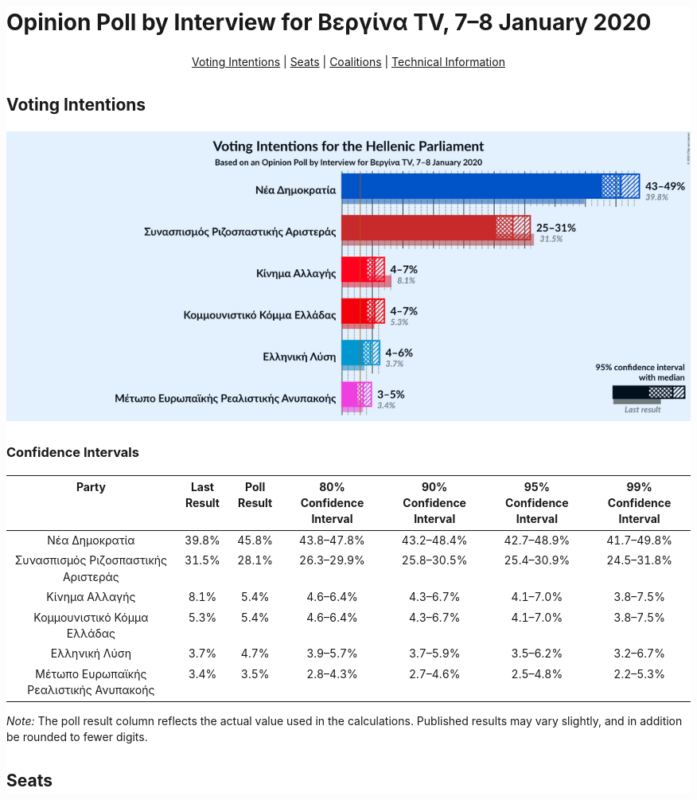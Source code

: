 # Opinion Poll by Interview for Βεργίνα TV, 7–8 January 2020

<p align="center"><a href="#voting-intentions">Voting Intentions</a> | <a href="#seats">Seats</a> | <a href="#coalitions">Coalitions</a> | <a href="#technical-information">Technical Information</a></p>

## Voting Intentions

![Graph with voting intentions not yet produced](2020-01-08-Interview.png "Voting Intentions")

### Confidence Intervals

| Party | Last Result | Poll Result | 80% Confidence Interval | 90% Confidence Interval | 95% Confidence Interval | 99% Confidence Interval |
|:-----:|:-----------:|:-----------:|:-----------------------:|:-----------------------:|:-----------------------:|:-----------------------:|
| Νέα Δημοκρατία | 39.8% | 45.8% | 43.8–47.8% |43.2–48.4% |42.7–48.9% |41.7–49.8% |
| Συνασπισμός Ριζοσπαστικής Αριστεράς | 31.5% | 28.1% | 26.3–29.9% |25.8–30.5% |25.4–30.9% |24.5–31.8% |
| Κίνημα Αλλαγής | 8.1% | 5.4% | 4.6–6.4% |4.3–6.7% |4.1–7.0% |3.8–7.5% |
| Κομμουνιστικό Κόμμα Ελλάδας | 5.3% | 5.4% | 4.6–6.4% |4.3–6.7% |4.1–7.0% |3.8–7.5% |
| Ελληνική Λύση | 3.7% | 4.7% | 3.9–5.7% |3.7–5.9% |3.5–6.2% |3.2–6.7% |
| Μέτωπο Ευρωπαϊκής Ρεαλιστικής Ανυπακοής | 3.4% | 3.5% | 2.8–4.3% |2.7–4.6% |2.5–4.8% |2.2–5.3% |

*Note:* The poll result column reflects the actual value used in the calculations. Published results may vary slightly, and in addition be rounded to fewer digits.

## Seats
